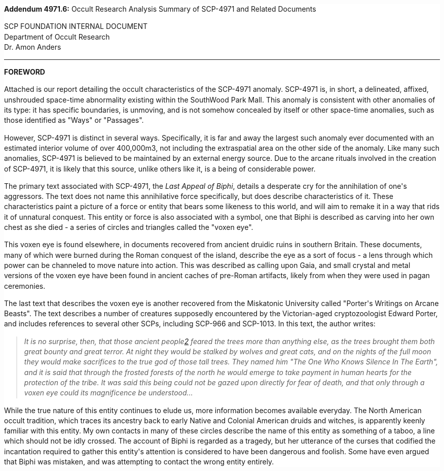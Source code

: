 **Addendum 4971.6:** Occult Research Analysis Summary of SCP-4971 and Related Documents

SCP FOUNDATION INTERNAL DOCUMENT  
Department of Occult Research  
Dr. Amon Anders

* * *

**FOREWORD**

Attached is our report detailing the occult characteristics of the SCP-4971 anomaly. SCP-4971 is, in short, a delineated, affixed, unshrouded space-time abnormality existing within the SouthWood Park Mall. This anomaly is consistent with other anomalies of its type: it has specific boundaries, is unmoving, and is not somehow concealed by itself or other space-time anomalies, such as those identified as "Ways" or "Passages".

However, SCP-4971 is distinct in several ways. Specifically, it is far and away the largest such anomaly ever documented with an estimated interior volume of over 400,000m3, not including the extraspatial area on the other side of the anomaly. Like many such anomalies, SCP-4971 is believed to be maintained by an external energy source. Due to the arcane rituals involved in the creation of SCP-4971, it is likely that this source, unlike others like it, is a being of considerable power.

The primary text associated with SCP-4971, the _Last Appeal of Biphi_, details a desperate cry for the annihilation of one's aggressors. The text does not name this annihilative force specifically, but does describe characteristics of it. These characteristics paint a picture of a force or entity that bears some likeness to this world, and will aim to remake it in a way that rids it of unnatural conquest. This entity or force is also associated with a symbol, one that Biphi is described as carving into her own chest as she died - a series of circles and triangles called the "voxen eye".

This voxen eye is found elsewhere, in documents recovered from ancient druidic ruins in southern Britain. These documents, many of which were burned during the Roman conquest of the island, describe the eye as a sort of focus - a lens through which power can be channeled to move nature into action. This was described as calling upon Gaia, and small crystal and metal versions of the voxen eye have been found in ancient caches of pre-Roman artifacts, likely from when they were used in pagan ceremonies.

The last text that describes the voxen eye is another recovered from the Miskatonic University called "Porter's Writings on Arcane Beasts". The text describes a number of creatures supposedly encountered by the Victorian-aged cryptozoologist Edward Porter, and includes references to several other SCPs, including SCP-966 and SCP-1013. In this text, the author writes:

> _It is no surprise, then, that those ancient people[2](javascript:;) feared the trees more than anything else, as the trees brought them both great bounty and great terror. At night they would be stalked by wolves and great cats, and on the nights of the full moon they would make sacrifices to the true god of those tall trees. They named him "The One Who Knows Silence In The Earth", and it is said that through the frosted forests of the north he would emerge to take payment in human hearts for the protection of the tribe. It was said this being could not be gazed upon directly for fear of death, and that only through a voxen eye could its magnificence be understood…_

While the true nature of this entity continues to elude us, more information becomes available everyday. The North American occult tradition, which traces its ancestry back to early Native and Colonial American druids and witches, is apparently keenly familiar with this entity. My own contacts in many of these circles describe the name of this entity as something of a taboo, a line which should not be idly crossed. The account of Biphi is regarded as a tragedy, but her utterance of the curses that codified the incantation required to gather this entity's attention is considered to have been dangerous and foolish. Some have even argued that Biphi was mistaken, and was attempting to contact the wrong entity entirely.
